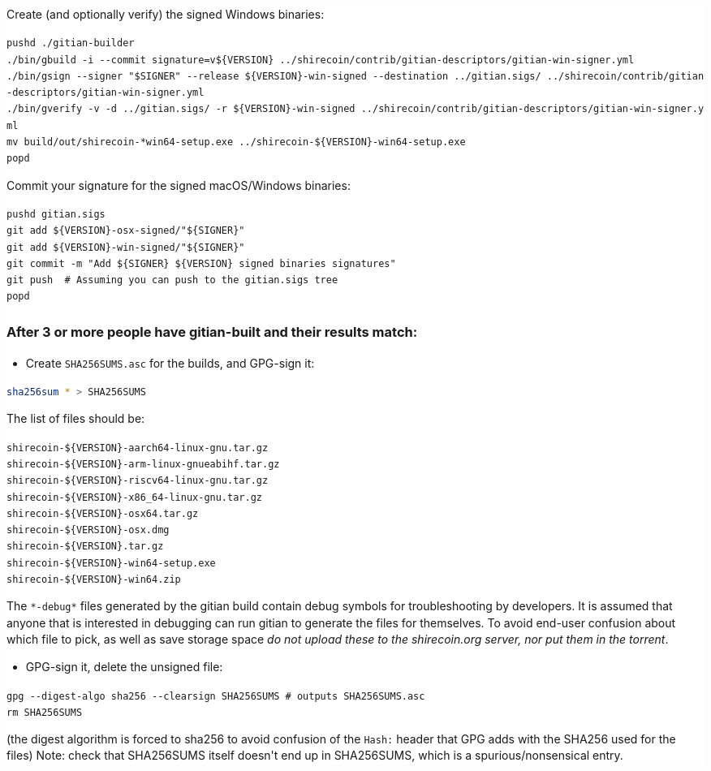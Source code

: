Create (and optionally verify) the signed Windows binaries:

    pushd ./gitian-builder
    ./bin/gbuild -i --commit signature=v${VERSION} ../shirecoin/contrib/gitian-descriptors/gitian-win-signer.yml
    ./bin/gsign --signer "$SIGNER" --release ${VERSION}-win-signed --destination ../gitian.sigs/ ../shirecoin/contrib/gitian-descriptors/gitian-win-signer.yml
    ./bin/gverify -v -d ../gitian.sigs/ -r ${VERSION}-win-signed ../shirecoin/contrib/gitian-descriptors/gitian-win-signer.yml
    mv build/out/shirecoin-*win64-setup.exe ../shirecoin-${VERSION}-win64-setup.exe
    popd

Commit your signature for the signed macOS/Windows binaries:

    pushd gitian.sigs
    git add ${VERSION}-osx-signed/"${SIGNER}"
    git add ${VERSION}-win-signed/"${SIGNER}"
    git commit -m "Add ${SIGNER} ${VERSION} signed binaries signatures"
    git push  # Assuming you can push to the gitian.sigs tree
    popd

### After 3 or more people have gitian-built and their results match:

- Create `SHA256SUMS.asc` for the builds, and GPG-sign it:

```bash
sha256sum * > SHA256SUMS
```

The list of files should be:
```
shirecoin-${VERSION}-aarch64-linux-gnu.tar.gz
shirecoin-${VERSION}-arm-linux-gnueabihf.tar.gz
shirecoin-${VERSION}-riscv64-linux-gnu.tar.gz
shirecoin-${VERSION}-x86_64-linux-gnu.tar.gz
shirecoin-${VERSION}-osx64.tar.gz
shirecoin-${VERSION}-osx.dmg
shirecoin-${VERSION}.tar.gz
shirecoin-${VERSION}-win64-setup.exe
shirecoin-${VERSION}-win64.zip
```
The `*-debug*` files generated by the gitian build contain debug symbols
for troubleshooting by developers. It is assumed that anyone that is interested
in debugging can run gitian to generate the files for themselves. To avoid
end-user confusion about which file to pick, as well as save storage
space *do not upload these to the shirecoin.org server, nor put them in the torrent*.

- GPG-sign it, delete the unsigned file:
```
gpg --digest-algo sha256 --clearsign SHA256SUMS # outputs SHA256SUMS.asc
rm SHA256SUMS
```
(the digest algorithm is forced to sha256 to avoid confusion of the `Hash:` header that GPG adds with the SHA256 used for the files)
Note: check that SHA256SUMS itself doesn't end up in SHA256SUMS, which is a spurious/nonsensical entry.
